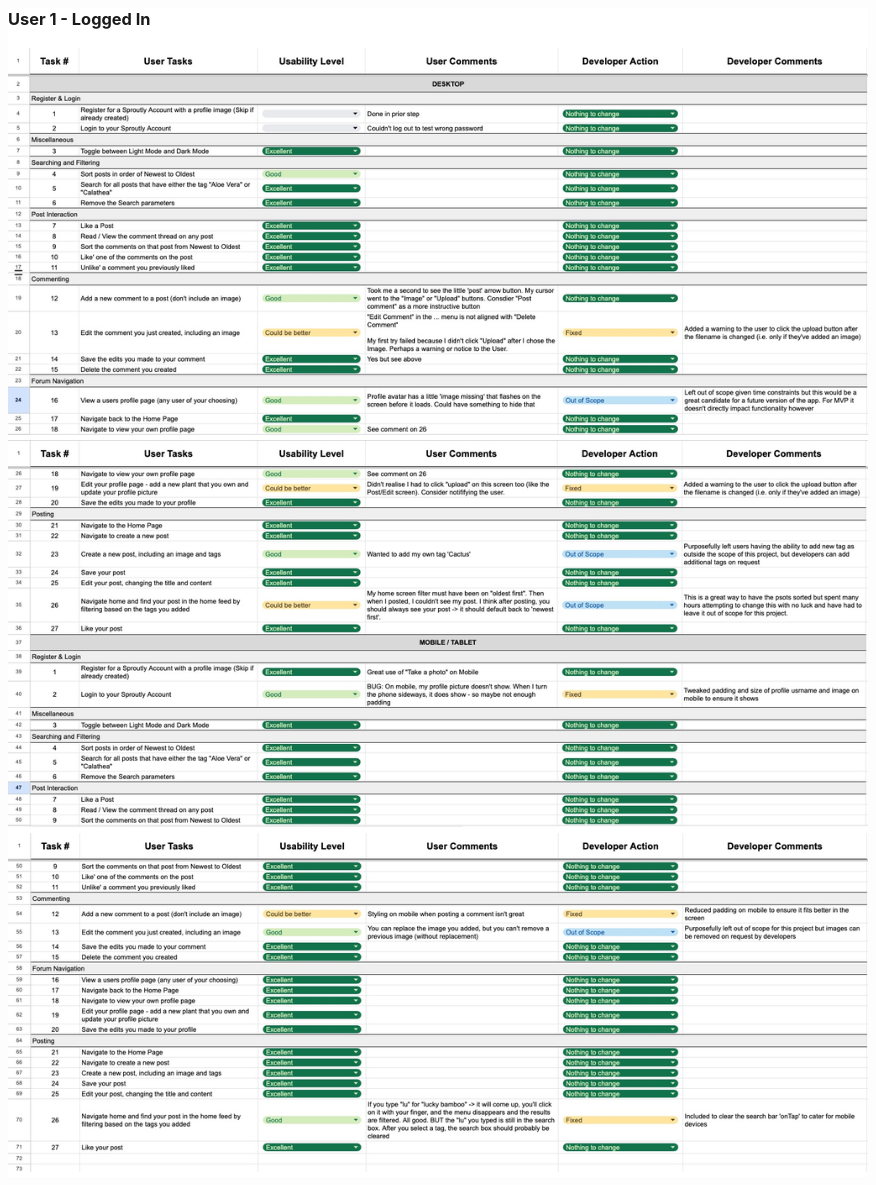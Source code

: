 ### User 1 - Logged In
![Alt text](docs/part-b/Testing/Production-Environment/user1/logged-in/loggedin-1-1.jpg)
![Alt text](docs/part-b/Testing/Production-Environment/user1/logged-in/loggedin-1-2.jpg)
![Alt text](docs/part-b/Testing/Production-Environment/user1/logged-in/loggedin-1-3.jpg)
